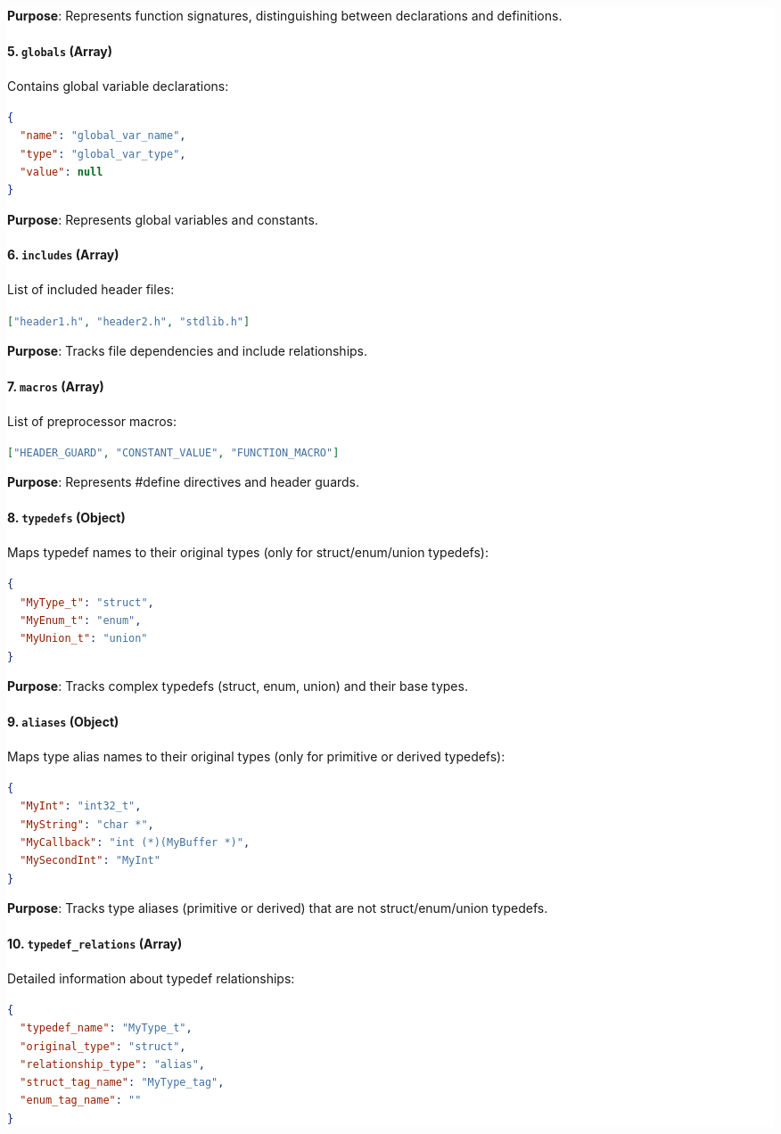 **Purpose**: Represents function signatures, distinguishing between declarations and definitions.

#### 5. **`globals`** (Array)
Contains global variable declarations:
```json
{
  "name": "global_var_name",
  "type": "global_var_type",
  "value": null
}
```

**Purpose**: Represents global variables and constants.

#### 6. **`includes`** (Array)
List of included header files:
```json
["header1.h", "header2.h", "stdlib.h"]
```

**Purpose**: Tracks file dependencies and include relationships.

#### 7. **`macros`** (Array)
List of preprocessor macros:
```json
["HEADER_GUARD", "CONSTANT_VALUE", "FUNCTION_MACRO"]
```

**Purpose**: Represents #define directives and header guards.

#### 8. **`typedefs`** (Object)
Maps typedef names to their original types (only for struct/enum/union typedefs):
```json
{
  "MyType_t": "struct",
  "MyEnum_t": "enum",
  "MyUnion_t": "union"
}
```

**Purpose**: Tracks complex typedefs (struct, enum, union) and their base types.

#### 9. **`aliases`** (Object)
Maps type alias names to their original types (only for primitive or derived typedefs):
```json
{
  "MyInt": "int32_t",
  "MyString": "char *",
  "MyCallback": "int (*)(MyBuffer *)",
  "MySecondInt": "MyInt"
}
```

**Purpose**: Tracks type aliases (primitive or derived) that are not struct/enum/union typedefs.

#### 10. **`typedef_relations`** (Array)
Detailed information about typedef relationships:
```json
{
  "typedef_name": "MyType_t",
  "original_type": "struct",
  "relationship_type": "alias",
  "struct_tag_name": "MyType_tag",
  "enum_tag_name": ""
}
```
